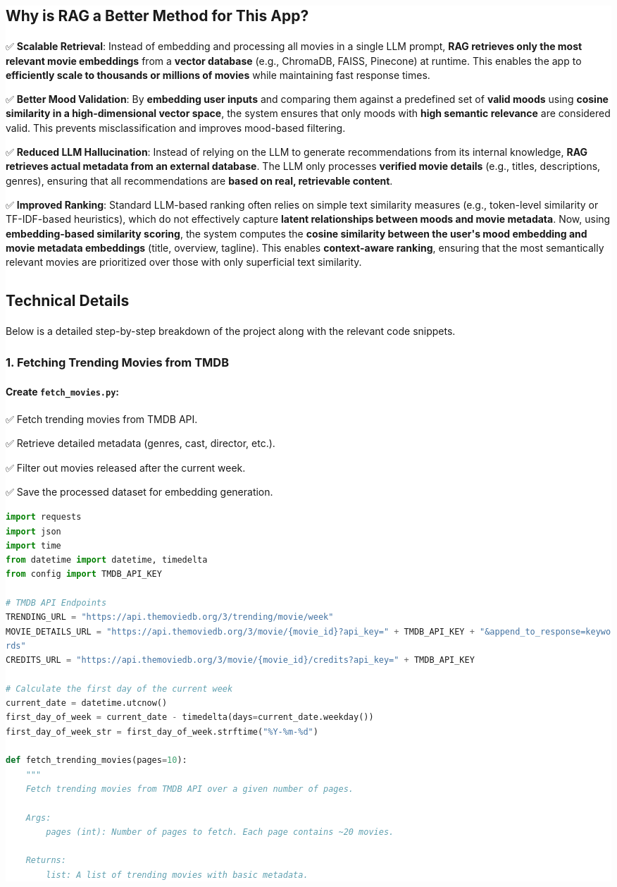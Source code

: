 ## **Why is RAG a Better Method for This App?**
✅ **Scalable Retrieval**: Instead of embedding and processing all movies in a single LLM prompt, **RAG retrieves only the most relevant movie embeddings** from a **vector database** (e.g., ChromaDB, FAISS, Pinecone) at runtime. This enables the app to **efficiently scale to thousands or millions of movies** while maintaining fast response times.

✅ **Better Mood Validation**: By **embedding user inputs** and comparing them against a predefined set of **valid moods** using **cosine similarity in a high-dimensional vector space**, the system ensures that only moods with **high semantic relevance** are considered valid. This prevents misclassification and improves mood-based filtering.

✅ **Reduced LLM Hallucination**: Instead of relying on the LLM to generate recommendations from its internal knowledge, **RAG retrieves actual metadata from an external database**. The LLM only processes **verified movie details** (e.g., titles, descriptions, genres), ensuring that all recommendations are **based on real, retrievable content**.

✅ **Improved Ranking**: Standard LLM-based ranking often relies on simple text similarity measures (e.g., token-level similarity or TF-IDF-based heuristics), which do not effectively capture **latent relationships between moods and movie metadata**. Now, using **embedding-based similarity scoring**, the system computes the **cosine similarity between the user's mood embedding and movie metadata embeddings** (title, overview, tagline). This enables **context-aware ranking**, ensuring that the most semantically relevant movies are prioritized over those with only superficial text similarity.

## **Technical Details**
Below is a detailed step-by-step breakdown of the project along with the relevant code snippets.

### 1. **Fetching Trending Movies from TMDB**

#### Create `fetch_movies.py`: 

✅ Fetch trending movies from TMDB API.

✅ Retrieve detailed metadata (genres, cast, director, etc.).

✅ Filter out movies released after the current week.

✅ Save the processed dataset for embedding generation.

```python
import requests
import json
import time
from datetime import datetime, timedelta
from config import TMDB_API_KEY

# TMDB API Endpoints
TRENDING_URL = "https://api.themoviedb.org/3/trending/movie/week"
MOVIE_DETAILS_URL = "https://api.themoviedb.org/3/movie/{movie_id}?api_key=" + TMDB_API_KEY + "&append_to_response=keywords"
CREDITS_URL = "https://api.themoviedb.org/3/movie/{movie_id}/credits?api_key=" + TMDB_API_KEY

# Calculate the first day of the current week
current_date = datetime.utcnow()
first_day_of_week = current_date - timedelta(days=current_date.weekday())
first_day_of_week_str = first_day_of_week.strftime("%Y-%m-%d")

def fetch_trending_movies(pages=10):
    """
    Fetch trending movies from TMDB API over a given number of pages.

    Args:
        pages (int): Number of pages to fetch. Each page contains ~20 movies.

    Returns:
        list: A list of trending movies with basic metadata.
```